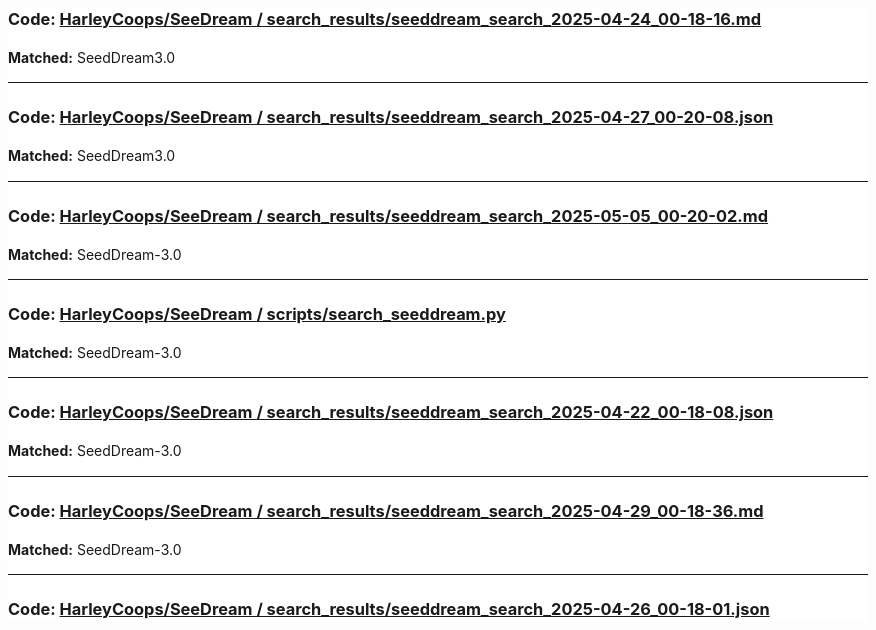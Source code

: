 ### Code: [HarleyCoops/SeeDream / search_results/seeddream_search_2025-04-24_00-18-16.md](https://github.com/HarleyCoops/SeeDream/blob/bed5ef492d454e5b6da64dbc22f2e93bc07076af/search_results/seeddream_search_2025-04-24_00-18-16.md)

**Matched:** SeedDream3.0  

---

### Code: [HarleyCoops/SeeDream / search_results/seeddream_search_2025-04-27_00-20-08.json](https://github.com/HarleyCoops/SeeDream/blob/bed5ef492d454e5b6da64dbc22f2e93bc07076af/search_results/seeddream_search_2025-04-27_00-20-08.json)

**Matched:** SeedDream3.0  

---

### Code: [HarleyCoops/SeeDream / search_results/seeddream_search_2025-05-05_00-20-02.md](https://github.com/HarleyCoops/SeeDream/blob/bed5ef492d454e5b6da64dbc22f2e93bc07076af/search_results/seeddream_search_2025-05-05_00-20-02.md)

**Matched:** SeedDream-3.0  

---

### Code: [HarleyCoops/SeeDream / scripts/search_seeddream.py](https://github.com/HarleyCoops/SeeDream/blob/bed5ef492d454e5b6da64dbc22f2e93bc07076af/scripts/search_seeddream.py)

**Matched:** SeedDream-3.0  

---

### Code: [HarleyCoops/SeeDream / search_results/seeddream_search_2025-04-22_00-18-08.json](https://github.com/HarleyCoops/SeeDream/blob/bed5ef492d454e5b6da64dbc22f2e93bc07076af/search_results/seeddream_search_2025-04-22_00-18-08.json)

**Matched:** SeedDream-3.0  

---

### Code: [HarleyCoops/SeeDream / search_results/seeddream_search_2025-04-29_00-18-36.md](https://github.com/HarleyCoops/SeeDream/blob/bed5ef492d454e5b6da64dbc22f2e93bc07076af/search_results/seeddream_search_2025-04-29_00-18-36.md)

**Matched:** SeedDream-3.0  

---

### Code: [HarleyCoops/SeeDream / search_results/seeddream_search_2025-04-26_00-18-01.json](https://github.com/HarleyCoops/SeeDream/blob/bed5ef492d454e5b6da64dbc22f2e93bc07076af/search_results/seeddream_search_2025-04-26_00-18-01.json)
